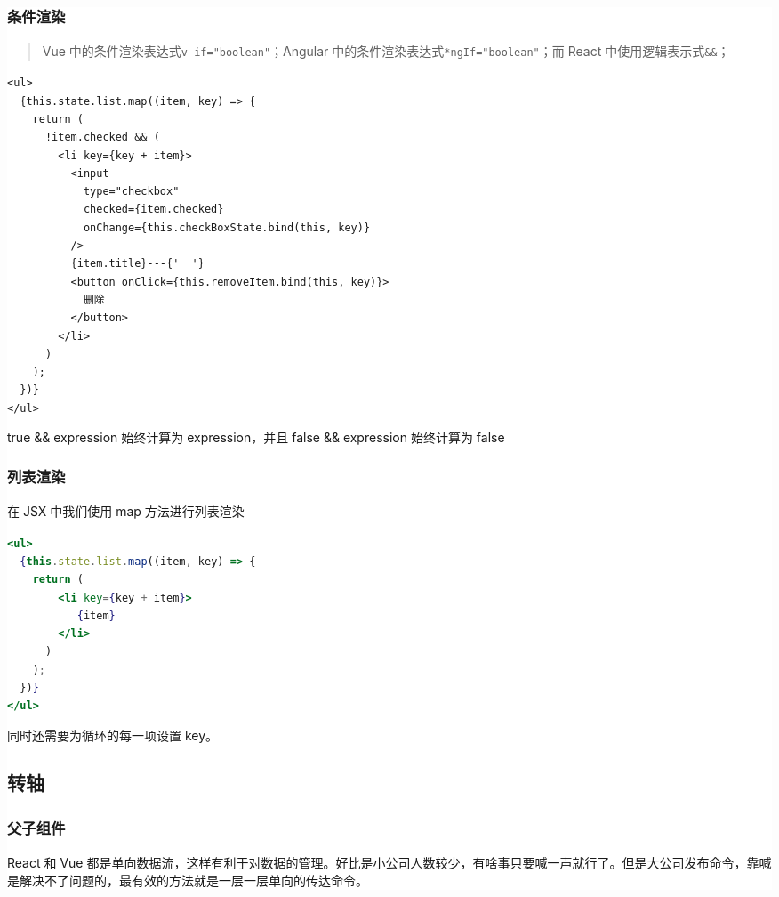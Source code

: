 
### 条件渲染

> Vue 中的条件渲染表达式`v-if="boolean"`；Angular 中的条件渲染表达式`*ngIf="boolean"`；而 React 中使用逻辑表示式`&&`；

```
<ul>
  {this.state.list.map((item, key) => {
    return (
      !item.checked && (
        <li key={key + item}>
          <input
            type="checkbox"
            checked={item.checked}
            onChange={this.checkBoxState.bind(this, key)}
          />
          {item.title}---{'  '}
          <button onClick={this.removeItem.bind(this, key)}>
            删除
          </button>
        </li>
      )
    );
  })}
</ul>
```

true && expression 始终计算为 expression，并且 false && expression 始终计算为 false

### 列表渲染

在 JSX 中我们使用 map 方法进行列表渲染

```jsx
<ul>
  {this.state.list.map((item, key) => {
    return (
        <li key={key + item}>
           {item}
        </li>
      )
    );
  })}
</ul>
```

同时还需要为循环的每一项设置 key。

## 转轴

### 父子组件

React 和 Vue 都是单向数据流，这样有利于对数据的管理。好比是小公司人数较少，有啥事只要喊一声就行了。但是大公司发布命令，靠喊是解决不了问题的，最有效的方法就是一层一层单向的传达命令。
